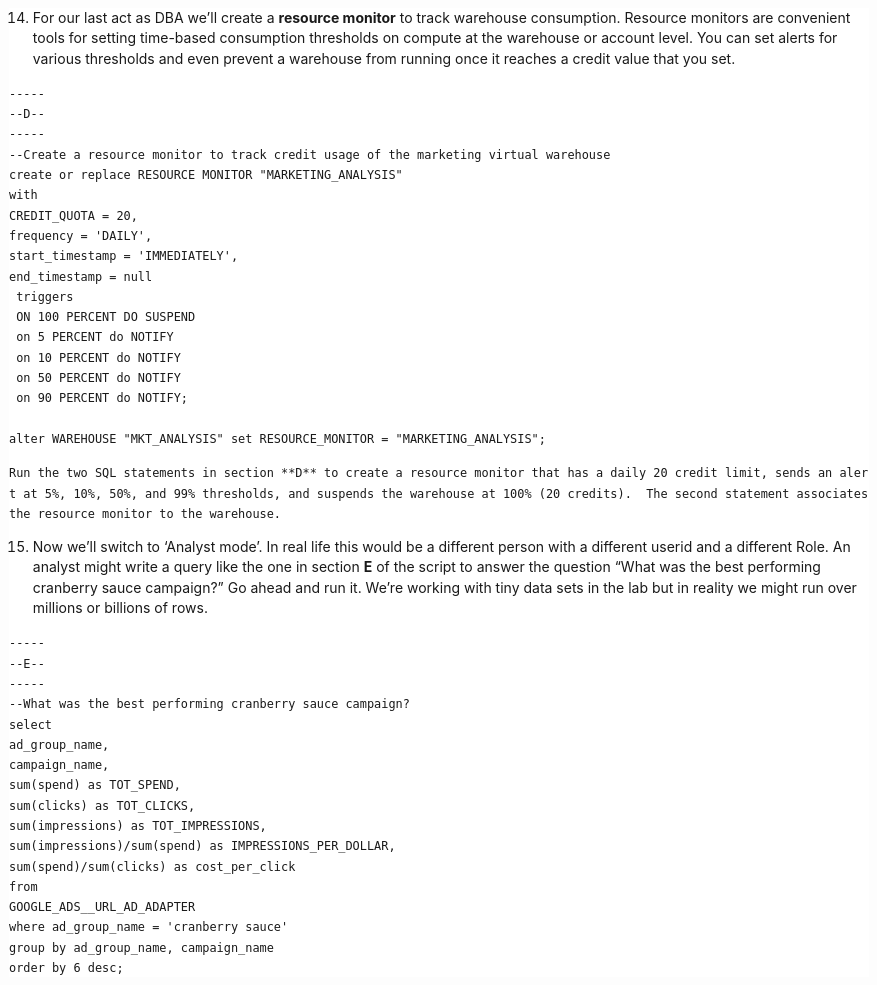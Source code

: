 14. For our last act as DBA we’ll create a **resource monitor** to track warehouse consumption.  Resource monitors are convenient tools for setting time-based consumption thresholds on compute at the warehouse or account level.  You can set alerts for various thresholds and even prevent a warehouse from running once it reaches a credit value that you set.
```
-----
--D--
-----
--Create a resource monitor to track credit usage of the marketing virtual warehouse
create or replace RESOURCE MONITOR "MARKETING_ANALYSIS" 
with 
CREDIT_QUOTA = 20, 
frequency = 'DAILY', 
start_timestamp = 'IMMEDIATELY', 
end_timestamp = null 
 triggers 
 ON 100 PERCENT DO SUSPEND
 on 5 PERCENT do NOTIFY 
 on 10 PERCENT do NOTIFY 
 on 50 PERCENT do NOTIFY 
 on 90 PERCENT do NOTIFY;
 
alter WAREHOUSE "MKT_ANALYSIS" set RESOURCE_MONITOR = "MARKETING_ANALYSIS";
```

    Run the two SQL statements in section **D** to create a resource monitor that has a daily 20 credit limit, sends an alert at 5%, 10%, 50%, and 99% thresholds, and suspends the warehouse at 100% (20 credits).  The second statement associates the resource monitor to the warehouse.   

15. Now we’ll switch to ‘Analyst mode’. In real life this would be a different person with a different userid and a different Role.  An analyst might write a query like the one in section **E** of the script to answer the question “What was the best performing cranberry sauce campaign?” Go ahead and run it.  We’re working with tiny data sets in the lab but in reality we might run over millions or billions of rows.
```
-----
--E--
-----
--What was the best performing cranberry sauce campaign?
select 
ad_group_name, 
campaign_name, 
sum(spend) as TOT_SPEND, 
sum(clicks) as TOT_CLICKS, 
sum(impressions) as TOT_IMPRESSIONS,
sum(impressions)/sum(spend) as IMPRESSIONS_PER_DOLLAR,
sum(spend)/sum(clicks) as cost_per_click
from 
GOOGLE_ADS__URL_AD_ADAPTER
where ad_group_name = 'cranberry sauce'
group by ad_group_name, campaign_name
order by 6 desc;
```
